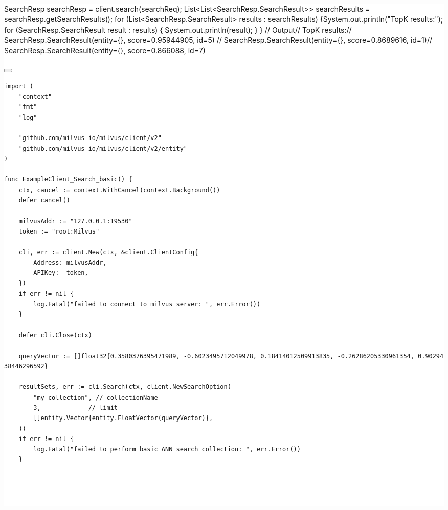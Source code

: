 <span class="hljs-type">SearchResp</span> <span class="hljs-variable">searchResp</span> <span class="hljs-operator">=</span> client.search(searchReq);​
​
List&lt;List&lt;SearchResp.SearchResult&gt;&gt; searchResults = searchResp.getSearchResults();​
<span class="hljs-keyword">for</span> (List&lt;SearchResp.SearchResult&gt; results : searchResults) {​
    System.out.println(<span class="hljs-string">&quot;TopK results:&quot;</span>);​
    <span class="hljs-keyword">for</span> (SearchResp.SearchResult result : results) {​
        System.out.println(result);​
    }​
}​
​
<span class="hljs-comment">// Output​</span>
<span class="hljs-comment">// TopK results:​</span>
<span class="hljs-comment">// SearchResp.SearchResult(entity={}, score=0.95944905, id=5)​</span>
<span class="hljs-comment">// SearchResp.SearchResult(entity={}, score=0.8689616, id=1)​</span>
<span class="hljs-comment">// SearchResp.SearchResult(entity={}, score=0.866088, id=7)​</span>

<button class="copy-code-btn"></button></code></pre>
<pre><code translate="no" class="language-go"><span class="hljs-keyword">import</span> (​
    <span class="hljs-string">&quot;context&quot;</span>​
    <span class="hljs-string">&quot;fmt&quot;</span>​
    <span class="hljs-string">&quot;log&quot;</span>​
​
    <span class="hljs-string">&quot;github.com/milvus-io/milvus/client/v2&quot;</span>​
    <span class="hljs-string">&quot;github.com/milvus-io/milvus/client/v2/entity&quot;</span>​
)​
​
<span class="hljs-function"><span class="hljs-keyword">func</span> <span class="hljs-title">ExampleClient_Search_basic</span><span class="hljs-params">()</span></span> {​
    ctx, cancel := context.WithCancel(context.Background())​
    <span class="hljs-keyword">defer</span> cancel()​
​
    milvusAddr := <span class="hljs-string">&quot;127.0.0.1:19530&quot;</span>​
    token := <span class="hljs-string">&quot;root:Milvus&quot;</span>​
​
    cli, err := client.New(ctx, &amp;client.ClientConfig{​
        Address: milvusAddr,​
        APIKey:  token,​
    })​
    <span class="hljs-keyword">if</span> err != <span class="hljs-literal">nil</span> {​
        log.Fatal(<span class="hljs-string">&quot;failed to connect to milvus server: &quot;</span>, err.Error())​
    }​
​
    <span class="hljs-keyword">defer</span> cli.Close(ctx)​
​
    queryVector := []<span class="hljs-type">float32</span>{<span class="hljs-number">0.3580376395471989</span>, <span class="hljs-number">-0.6023495712049978</span>, <span class="hljs-number">0.18414012509913835</span>, <span class="hljs-number">-0.26286205330961354</span>, <span class="hljs-number">0.9029438446296592</span>}​
​
    resultSets, err := cli.Search(ctx, client.NewSearchOption(​
        <span class="hljs-string">&quot;my_collection&quot;</span>, <span class="hljs-comment">// collectionName​</span>
        <span class="hljs-number">3</span>,             <span class="hljs-comment">// limit​</span>
        []entity.Vector{entity.FloatVector(queryVector)},​
    ))​
    <span class="hljs-keyword">if</span> err != <span class="hljs-literal">nil</span> {​
        log.Fatal(<span class="hljs-string">&quot;failed to perform basic ANN search collection: &quot;</span>, err.Error())​
    }​
​